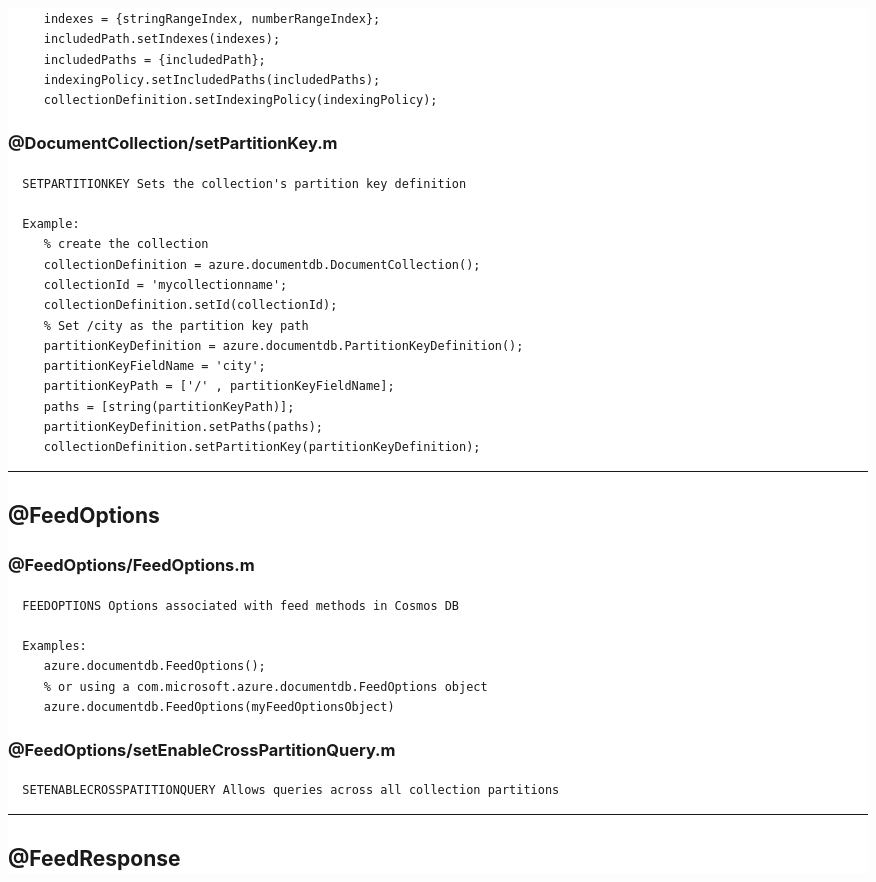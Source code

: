 ```notalanguage
     indexes = {stringRangeIndex, numberRangeIndex};
     includedPath.setIndexes(indexes);
     includedPaths = {includedPath};
     indexingPolicy.setIncludedPaths(includedPaths);
     collectionDefinition.setIndexingPolicy(indexingPolicy);

```
### @DocumentCollection/setPartitionKey.m
```notalanguage
  SETPARTITIONKEY Sets the collection's partition key definition
 
  Example:
     % create the collection
     collectionDefinition = azure.documentdb.DocumentCollection();
     collectionId = 'mycollectionname';
     collectionDefinition.setId(collectionId);
     % Set /city as the partition key path
     partitionKeyDefinition = azure.documentdb.PartitionKeyDefinition();
     partitionKeyFieldName = 'city';
     partitionKeyPath = ['/' , partitionKeyFieldName];
     paths = [string(partitionKeyPath)];
     partitionKeyDefinition.setPaths(paths);
     collectionDefinition.setPartitionKey(partitionKeyDefinition);

```

------


## @FeedOptions

### @FeedOptions/FeedOptions.m
```notalanguage
  FEEDOPTIONS Options associated with feed methods in Cosmos DB
 
  Examples:
     azure.documentdb.FeedOptions();
     % or using a com.microsoft.azure.documentdb.FeedOptions object
     azure.documentdb.FeedOptions(myFeedOptionsObject)

```
### @FeedOptions/setEnableCrossPartitionQuery.m
```notalanguage
  SETENABLECROSSPATITIONQUERY Allows queries across all collection partitions

```

------


## @FeedResponse


[//]: # (Copyright 2019 The MathWorks, Inc.)